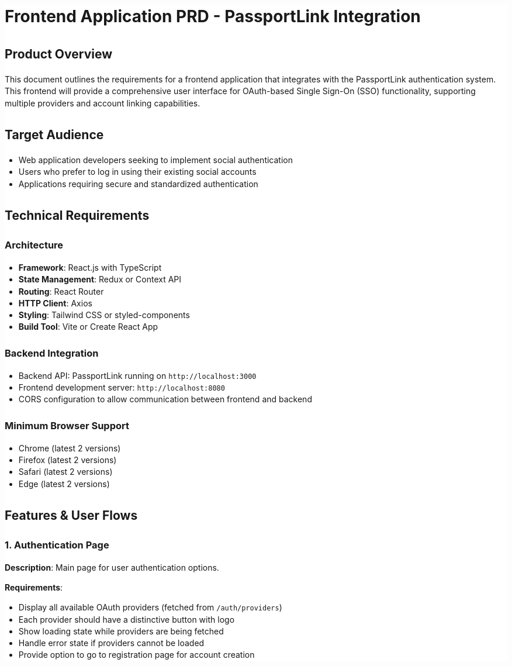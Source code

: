 # Frontend Application PRD - PassportLink Integration

## Product Overview

This document outlines the requirements for a frontend application that integrates with the PassportLink authentication system. This frontend will provide a comprehensive user interface for OAuth-based Single Sign-On (SSO) functionality, supporting multiple providers and account linking capabilities.

## Target Audience

- Web application developers seeking to implement social authentication
- Users who prefer to log in using their existing social accounts
- Applications requiring secure and standardized authentication

## Technical Requirements

### Architecture

- **Framework**: React.js with TypeScript
- **State Management**: Redux or Context API
- **Routing**: React Router
- **HTTP Client**: Axios
- **Styling**: Tailwind CSS or styled-components
- **Build Tool**: Vite or Create React App

### Backend Integration

- Backend API: PassportLink running on `http://localhost:3000`
- Frontend development server: `http://localhost:8080`
- CORS configuration to allow communication between frontend and backend

### Minimum Browser Support

- Chrome (latest 2 versions)
- Firefox (latest 2 versions)
- Safari (latest 2 versions)
- Edge (latest 2 versions)

## Features & User Flows

### 1. Authentication Page

**Description**: Main page for user authentication options.

**Requirements**:
- Display all available OAuth providers (fetched from `/auth/providers`)
- Each provider should have a distinctive button with logo
- Show loading state while providers are being fetched
- Handle error state if providers cannot be loaded
- Provide option to go to registration page for account creation
